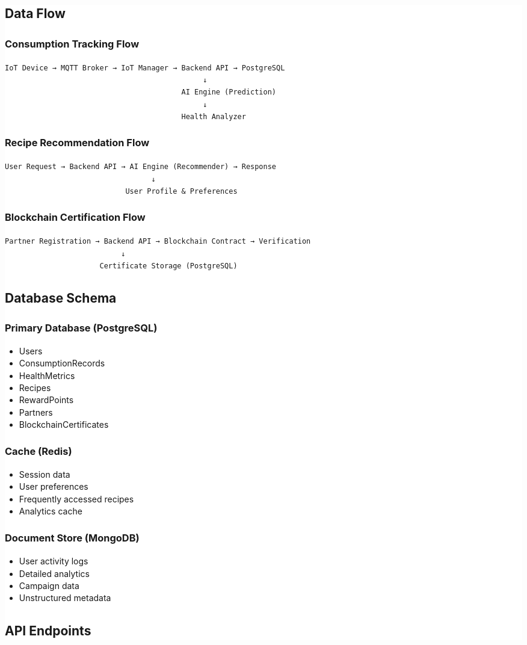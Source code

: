 ## Data Flow

### Consumption Tracking Flow
```
IoT Device → MQTT Broker → IoT Manager → Backend API → PostgreSQL
                                              ↓
                                         AI Engine (Prediction)
                                              ↓
                                         Health Analyzer
```

### Recipe Recommendation Flow
```
User Request → Backend API → AI Engine (Recommender) → Response
                                  ↓
                            User Profile & Preferences
```

### Blockchain Certification Flow
```
Partner Registration → Backend API → Blockchain Contract → Verification
                           ↓
                      Certificate Storage (PostgreSQL)
```

## Database Schema

### Primary Database (PostgreSQL)
- Users
- ConsumptionRecords
- HealthMetrics
- Recipes
- RewardPoints
- Partners
- BlockchainCertificates

### Cache (Redis)
- Session data
- User preferences
- Frequently accessed recipes
- Analytics cache

### Document Store (MongoDB)
- User activity logs
- Detailed analytics
- Campaign data
- Unstructured metadata

## API Endpoints
